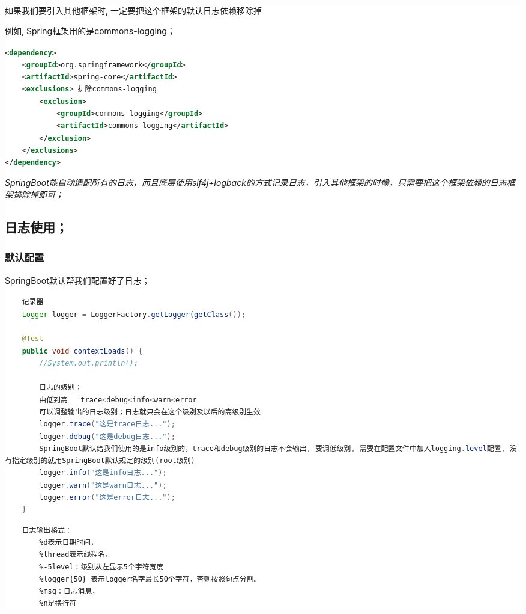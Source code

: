 ​如果我们要引入其他框架时, 一定要把这个框架的默认日志依赖移除掉

例如, Spring框架用的是commons-logging；

```xml
<dependency>
	<groupId>org.springframework</groupId>
	<artifactId>spring-core</artifactId>
	<exclusions> 排除commons-logging
		<exclusion>
			<groupId>commons-logging</groupId>
			<artifactId>commons-logging</artifactId>
		</exclusion>
	</exclusions>
</dependency>
```

*SpringBoot能自动适配所有的日志，而且底层使用slf4j+logback的方式记录日志，引入其他框架的时候，只需要把这个框架依赖的日志框架排除掉即可；*

## 日志使用；

### 默认配置

SpringBoot默认帮我们配置好了日志；

```java
	记录器
	Logger logger = LoggerFactory.getLogger(getClass());

	@Test
	public void contextLoads() {
		//System.out.println();

		日志的级别；
		由低到高   trace<debug<info<warn<error
		可以调整输出的日志级别；日志就只会在这个级别及以后的高级别生效
		logger.trace("这是trace日志...");
		logger.debug("这是debug日志...");
		SpringBoot默认给我们使用的是info级别的，trace和debug级别的日志不会输出, 要调低级别, 需要在配置文件中加入logging.level配置, 没有指定级别的就用SpringBoot默认规定的级别(root级别)
		logger.info("这是info日志...");
		logger.warn("这是warn日志...");
		logger.error("这是error日志...");
	}
```

        日志输出格式：
    		%d表示日期时间，
    		%thread表示线程名，
    		%-5level：级别从左显示5个字符宽度
    		%logger{50} 表示logger名字最长50个字符，否则按照句点分割。
    		%msg：日志消息，
    		%n是换行符
